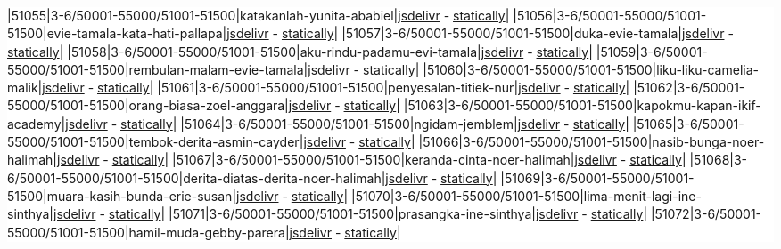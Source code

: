 |51055|3-6/50001-55000/51001-51500|katakanlah-yunita-ababiel|[jsdelivr](https://cdn.jsdelivr.net/gh/dbchord/webp-old-c-600x600_3-6/50001-55000/51001-51500/katakanlah-yunita-ababiel.webp) - [statically](https://cdn.statically.io/gh/dbchord/webp-old-c-600x600_3-6/img/50001-55000/51001-51500/katakanlah-yunita-ababiel.webp)|
|51056|3-6/50001-55000/51001-51500|evie-tamala-kata-hati-pallapa|[jsdelivr](https://cdn.jsdelivr.net/gh/dbchord/webp-old-c-600x600_3-6/50001-55000/51001-51500/evie-tamala-kata-hati-pallapa.webp) - [statically](https://cdn.statically.io/gh/dbchord/webp-old-c-600x600_3-6/img/50001-55000/51001-51500/evie-tamala-kata-hati-pallapa.webp)|
|51057|3-6/50001-55000/51001-51500|duka-evie-tamala|[jsdelivr](https://cdn.jsdelivr.net/gh/dbchord/webp-old-c-600x600_3-6/50001-55000/51001-51500/duka-evie-tamala.webp) - [statically](https://cdn.statically.io/gh/dbchord/webp-old-c-600x600_3-6/img/50001-55000/51001-51500/duka-evie-tamala.webp)|
|51058|3-6/50001-55000/51001-51500|aku-rindu-padamu-evi-tamala|[jsdelivr](https://cdn.jsdelivr.net/gh/dbchord/webp-old-c-600x600_3-6/50001-55000/51001-51500/aku-rindu-padamu-evi-tamala.webp) - [statically](https://cdn.statically.io/gh/dbchord/webp-old-c-600x600_3-6/img/50001-55000/51001-51500/aku-rindu-padamu-evi-tamala.webp)|
|51059|3-6/50001-55000/51001-51500|rembulan-malam-evie-tamala|[jsdelivr](https://cdn.jsdelivr.net/gh/dbchord/webp-old-c-600x600_3-6/50001-55000/51001-51500/rembulan-malam-evie-tamala.webp) - [statically](https://cdn.statically.io/gh/dbchord/webp-old-c-600x600_3-6/img/50001-55000/51001-51500/rembulan-malam-evie-tamala.webp)|
|51060|3-6/50001-55000/51001-51500|liku-liku-camelia-malik|[jsdelivr](https://cdn.jsdelivr.net/gh/dbchord/webp-old-c-600x600_3-6/50001-55000/51001-51500/liku-liku-camelia-malik.webp) - [statically](https://cdn.statically.io/gh/dbchord/webp-old-c-600x600_3-6/img/50001-55000/51001-51500/liku-liku-camelia-malik.webp)|
|51061|3-6/50001-55000/51001-51500|penyesalan-titiek-nur|[jsdelivr](https://cdn.jsdelivr.net/gh/dbchord/webp-old-c-600x600_3-6/50001-55000/51001-51500/penyesalan-titiek-nur.webp) - [statically](https://cdn.statically.io/gh/dbchord/webp-old-c-600x600_3-6/img/50001-55000/51001-51500/penyesalan-titiek-nur.webp)|
|51062|3-6/50001-55000/51001-51500|orang-biasa-zoel-anggara|[jsdelivr](https://cdn.jsdelivr.net/gh/dbchord/webp-old-c-600x600_3-6/50001-55000/51001-51500/orang-biasa-zoel-anggara.webp) - [statically](https://cdn.statically.io/gh/dbchord/webp-old-c-600x600_3-6/img/50001-55000/51001-51500/orang-biasa-zoel-anggara.webp)|
|51063|3-6/50001-55000/51001-51500|kapokmu-kapan-ikif-academy|[jsdelivr](https://cdn.jsdelivr.net/gh/dbchord/webp-old-c-600x600_3-6/50001-55000/51001-51500/kapokmu-kapan-ikif-academy.webp) - [statically](https://cdn.statically.io/gh/dbchord/webp-old-c-600x600_3-6/img/50001-55000/51001-51500/kapokmu-kapan-ikif-academy.webp)|
|51064|3-6/50001-55000/51001-51500|ngidam-jemblem|[jsdelivr](https://cdn.jsdelivr.net/gh/dbchord/webp-old-c-600x600_3-6/50001-55000/51001-51500/ngidam-jemblem.webp) - [statically](https://cdn.statically.io/gh/dbchord/webp-old-c-600x600_3-6/img/50001-55000/51001-51500/ngidam-jemblem.webp)|
|51065|3-6/50001-55000/51001-51500|tembok-derita-asmin-cayder|[jsdelivr](https://cdn.jsdelivr.net/gh/dbchord/webp-old-c-600x600_3-6/50001-55000/51001-51500/tembok-derita-asmin-cayder.webp) - [statically](https://cdn.statically.io/gh/dbchord/webp-old-c-600x600_3-6/img/50001-55000/51001-51500/tembok-derita-asmin-cayder.webp)|
|51066|3-6/50001-55000/51001-51500|nasib-bunga-noer-halimah|[jsdelivr](https://cdn.jsdelivr.net/gh/dbchord/webp-old-c-600x600_3-6/50001-55000/51001-51500/nasib-bunga-noer-halimah.webp) - [statically](https://cdn.statically.io/gh/dbchord/webp-old-c-600x600_3-6/img/50001-55000/51001-51500/nasib-bunga-noer-halimah.webp)|
|51067|3-6/50001-55000/51001-51500|keranda-cinta-noer-halimah|[jsdelivr](https://cdn.jsdelivr.net/gh/dbchord/webp-old-c-600x600_3-6/50001-55000/51001-51500/keranda-cinta-noer-halimah.webp) - [statically](https://cdn.statically.io/gh/dbchord/webp-old-c-600x600_3-6/img/50001-55000/51001-51500/keranda-cinta-noer-halimah.webp)|
|51068|3-6/50001-55000/51001-51500|derita-diatas-derita-noer-halimah|[jsdelivr](https://cdn.jsdelivr.net/gh/dbchord/webp-old-c-600x600_3-6/50001-55000/51001-51500/derita-diatas-derita-noer-halimah.webp) - [statically](https://cdn.statically.io/gh/dbchord/webp-old-c-600x600_3-6/img/50001-55000/51001-51500/derita-diatas-derita-noer-halimah.webp)|
|51069|3-6/50001-55000/51001-51500|muara-kasih-bunda-erie-susan|[jsdelivr](https://cdn.jsdelivr.net/gh/dbchord/webp-old-c-600x600_3-6/50001-55000/51001-51500/muara-kasih-bunda-erie-susan.webp) - [statically](https://cdn.statically.io/gh/dbchord/webp-old-c-600x600_3-6/img/50001-55000/51001-51500/muara-kasih-bunda-erie-susan.webp)|
|51070|3-6/50001-55000/51001-51500|lima-menit-lagi-ine-sinthya|[jsdelivr](https://cdn.jsdelivr.net/gh/dbchord/webp-old-c-600x600_3-6/50001-55000/51001-51500/lima-menit-lagi-ine-sinthya.webp) - [statically](https://cdn.statically.io/gh/dbchord/webp-old-c-600x600_3-6/img/50001-55000/51001-51500/lima-menit-lagi-ine-sinthya.webp)|
|51071|3-6/50001-55000/51001-51500|prasangka-ine-sinthya|[jsdelivr](https://cdn.jsdelivr.net/gh/dbchord/webp-old-c-600x600_3-6/50001-55000/51001-51500/prasangka-ine-sinthya.webp) - [statically](https://cdn.statically.io/gh/dbchord/webp-old-c-600x600_3-6/img/50001-55000/51001-51500/prasangka-ine-sinthya.webp)|
|51072|3-6/50001-55000/51001-51500|hamil-muda-gebby-parera|[jsdelivr](https://cdn.jsdelivr.net/gh/dbchord/webp-old-c-600x600_3-6/50001-55000/51001-51500/hamil-muda-gebby-parera.webp) - [statically](https://cdn.statically.io/gh/dbchord/webp-old-c-600x600_3-6/img/50001-55000/51001-51500/hamil-muda-gebby-parera.webp)|
